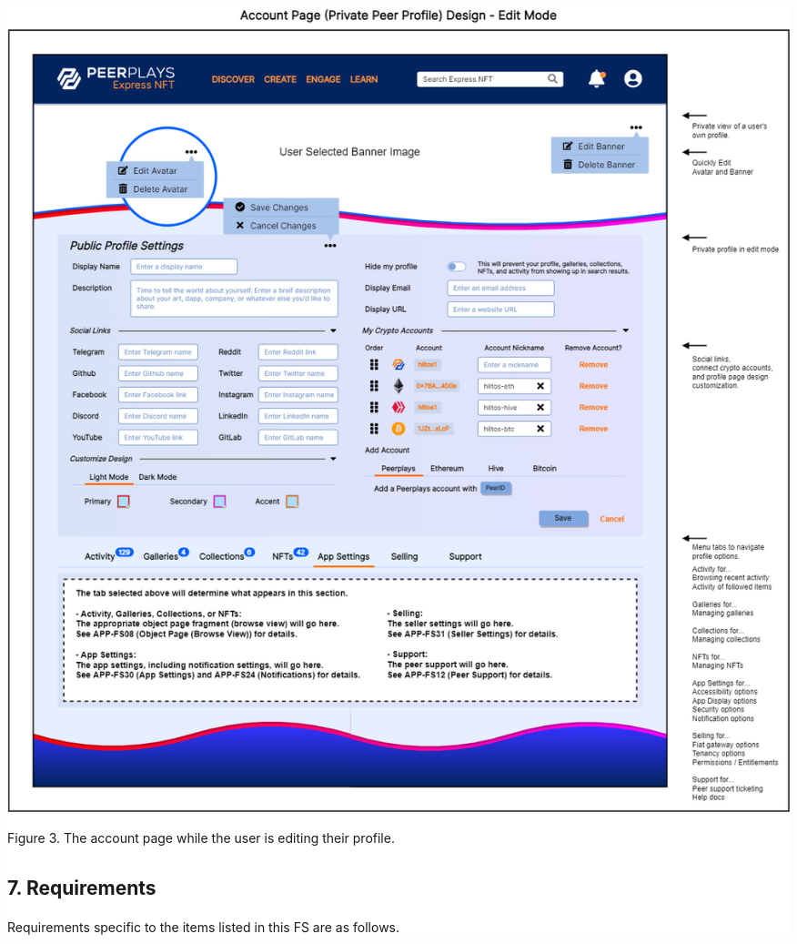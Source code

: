 ![](../../../../.gitbook/assets/APP-FS07-account-page-Private-Edit.drawio.png)

Figure 3. The account page while the user is editing their profile.

## 7. Requirements

Requirements specific to the items listed in this FS are as follows.
